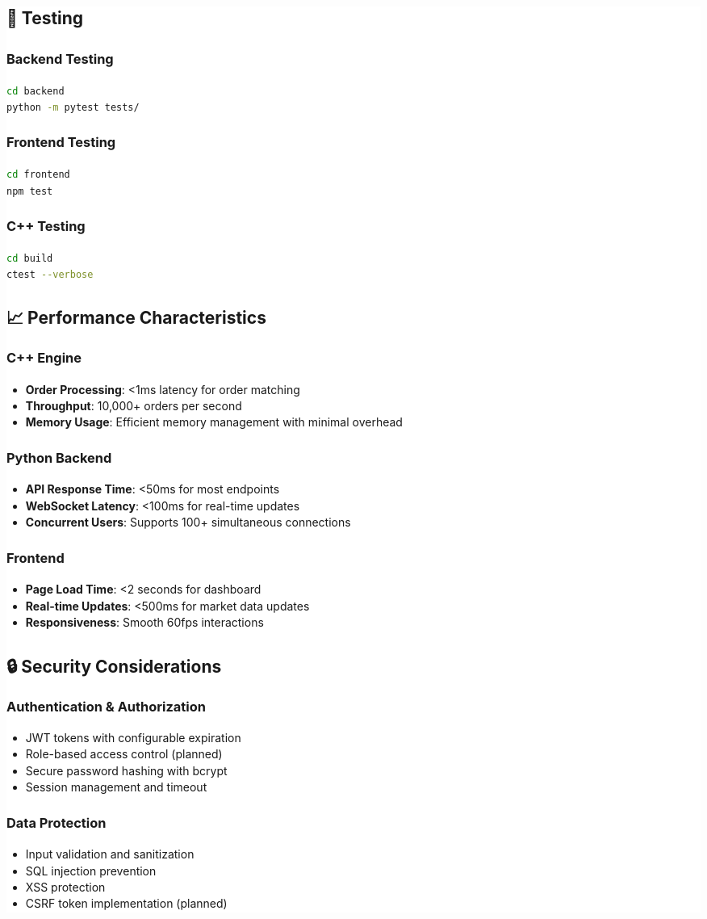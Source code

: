 ## 🧪 Testing

### Backend Testing
```bash
cd backend
python -m pytest tests/
```

### Frontend Testing
```bash
cd frontend
npm test
```

### C++ Testing
```bash
cd build
ctest --verbose
```

## 📈 Performance Characteristics

### C++ Engine
- **Order Processing**: <1ms latency for order matching
- **Throughput**: 10,000+ orders per second
- **Memory Usage**: Efficient memory management with minimal overhead

### Python Backend
- **API Response Time**: <50ms for most endpoints
- **WebSocket Latency**: <100ms for real-time updates
- **Concurrent Users**: Supports 100+ simultaneous connections

### Frontend
- **Page Load Time**: <2 seconds for dashboard
- **Real-time Updates**: <500ms for market data updates
- **Responsiveness**: Smooth 60fps interactions

## 🔒 Security Considerations

### Authentication & Authorization
- JWT tokens with configurable expiration
- Role-based access control (planned)
- Secure password hashing with bcrypt
- Session management and timeout

### Data Protection
- Input validation and sanitization
- SQL injection prevention
- XSS protection
- CSRF token implementation (planned)
